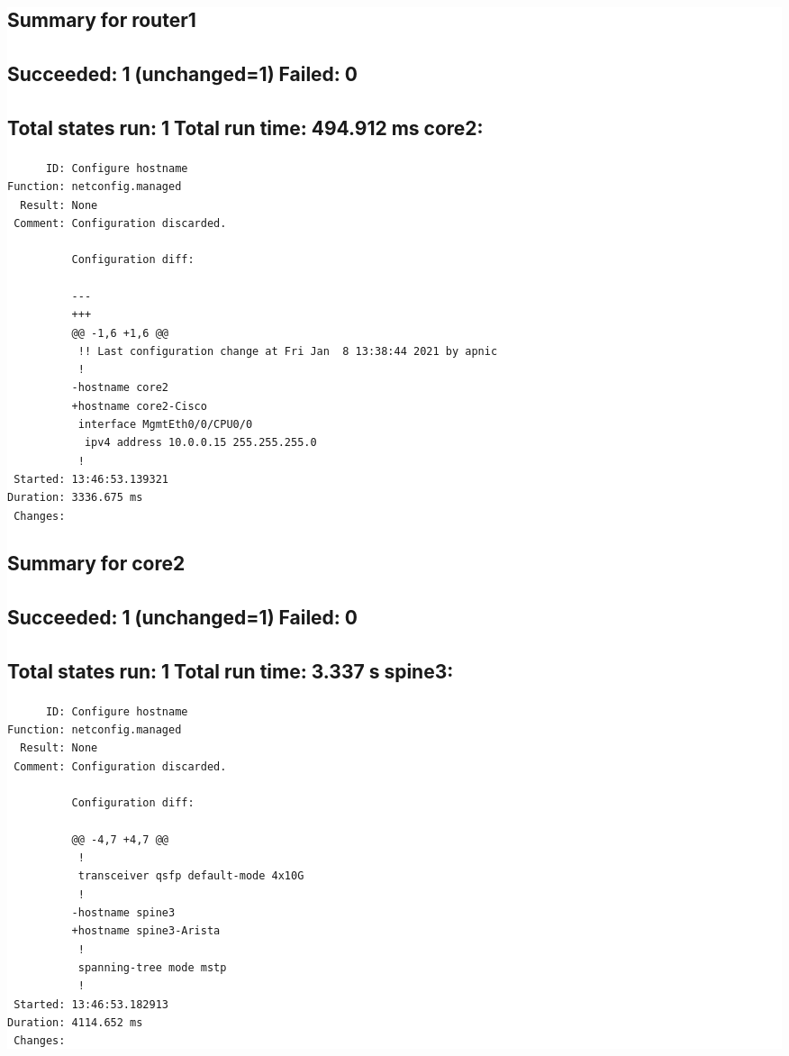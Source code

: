 Summary for router1
------------
Succeeded: 1 (unchanged=1)
Failed:    0
------------
Total states run:     1
Total run time: 494.912 ms
core2:
----------
          ID: Configure hostname
    Function: netconfig.managed
      Result: None
     Comment: Configuration discarded.
              
              Configuration diff:
              
              --- 
              +++ 
              @@ -1,6 +1,6 @@
               !! Last configuration change at Fri Jan  8 13:38:44 2021 by apnic
               !
              -hostname core2
              +hostname core2-Cisco
               interface MgmtEth0/0/CPU0/0
                ipv4 address 10.0.0.15 255.255.255.0
               !
     Started: 13:46:53.139321
    Duration: 3336.675 ms
     Changes:   

Summary for core2
------------
Succeeded: 1 (unchanged=1)
Failed:    0
------------
Total states run:     1
Total run time:   3.337 s
spine3:
----------
          ID: Configure hostname
    Function: netconfig.managed
      Result: None
     Comment: Configuration discarded.
              
              Configuration diff:
              
              @@ -4,7 +4,7 @@
               !
               transceiver qsfp default-mode 4x10G
               !
              -hostname spine3
              +hostname spine3-Arista
               !
               spanning-tree mode mstp
               !
     Started: 13:46:53.182913
    Duration: 4114.652 ms
     Changes:   
